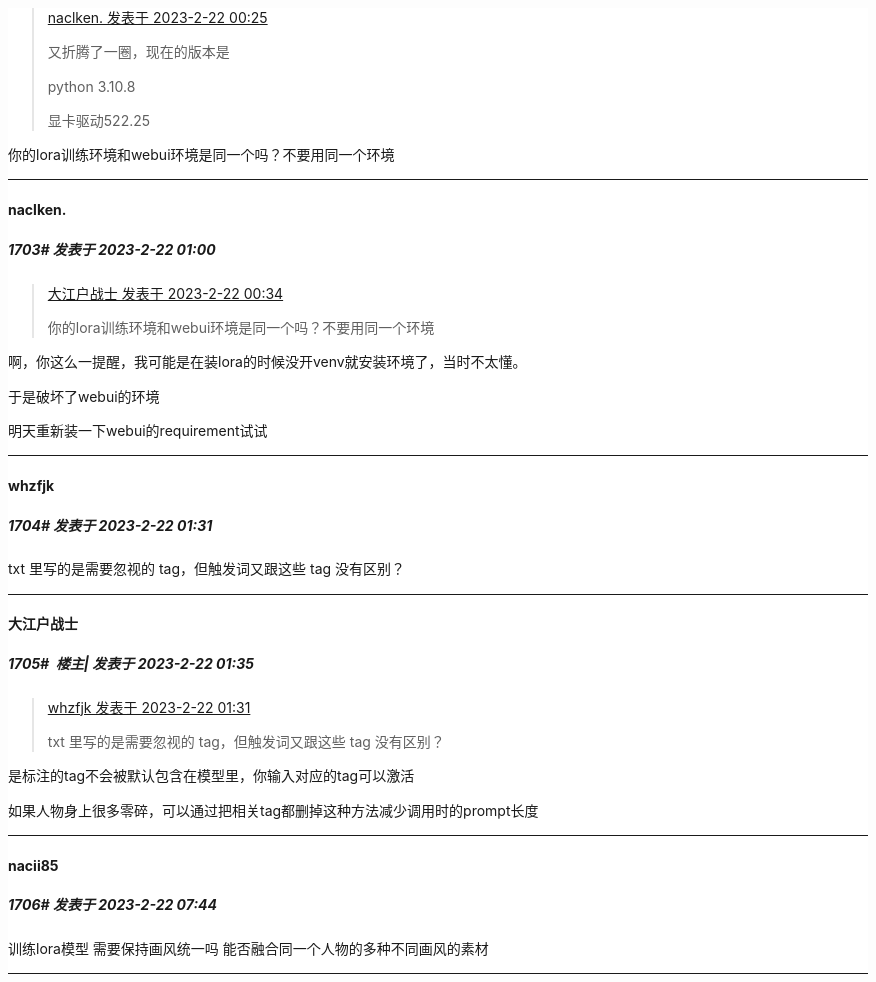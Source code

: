 <blockquote><a href="httphttps://bbs.saraba1st.com/2b/forum.php?mod=redirect&amp;goto=findpost&amp;pid=59840782&amp;ptid=2097910" target="_blank">naclken. 发表于 2023-2-22 00:25</a>

又折腾了一圈，现在的版本是

python 3.10.8

显卡驱动522.25</blockquote>
你的lora训练环境和webui环境是同一个吗？不要用同一个环境


*****

####  naclken.  
##### 1703#       发表于 2023-2-22 01:00

<blockquote><a href="httphttps://bbs.saraba1st.com/2b/forum.php?mod=redirect&amp;goto=findpost&amp;pid=59840837&amp;ptid=2097910" target="_blank">大江户战士 发表于 2023-2-22 00:34</a>

你的lora训练环境和webui环境是同一个吗？不要用同一个环境</blockquote>
啊，你这么一提醒，我可能是在装lora的时候没开venv就安装环境了，当时不太懂。

于是破坏了webui的环境

明天重新装一下webui的requirement试试


*****

####  whzfjk  
##### 1704#       发表于 2023-2-22 01:31

txt 里写的是需要忽视的 tag，但触发词又跟这些 tag 没有区别？


*****

####  大江户战士  
##### 1705#         楼主| 发表于 2023-2-22 01:35

<blockquote><a href="httphttps://bbs.saraba1st.com/2b/forum.php?mod=redirect&amp;goto=findpost&amp;pid=59841136&amp;ptid=2097910" target="_blank">whzfjk 发表于 2023-2-22 01:31</a>

txt 里写的是需要忽视的 tag，但触发词又跟这些 tag 没有区别？</blockquote>
是标注的tag不会被默认包含在模型里，你输入对应的tag可以激活

如果人物身上很多零碎，可以通过把相关tag都删掉这种方法减少调用时的prompt长度


*****

####  nacii85  
##### 1706#       发表于 2023-2-22 07:44

训练lora模型 需要保持画风统一吗 能否融合同一个人物的多种不同画风的素材


*****
